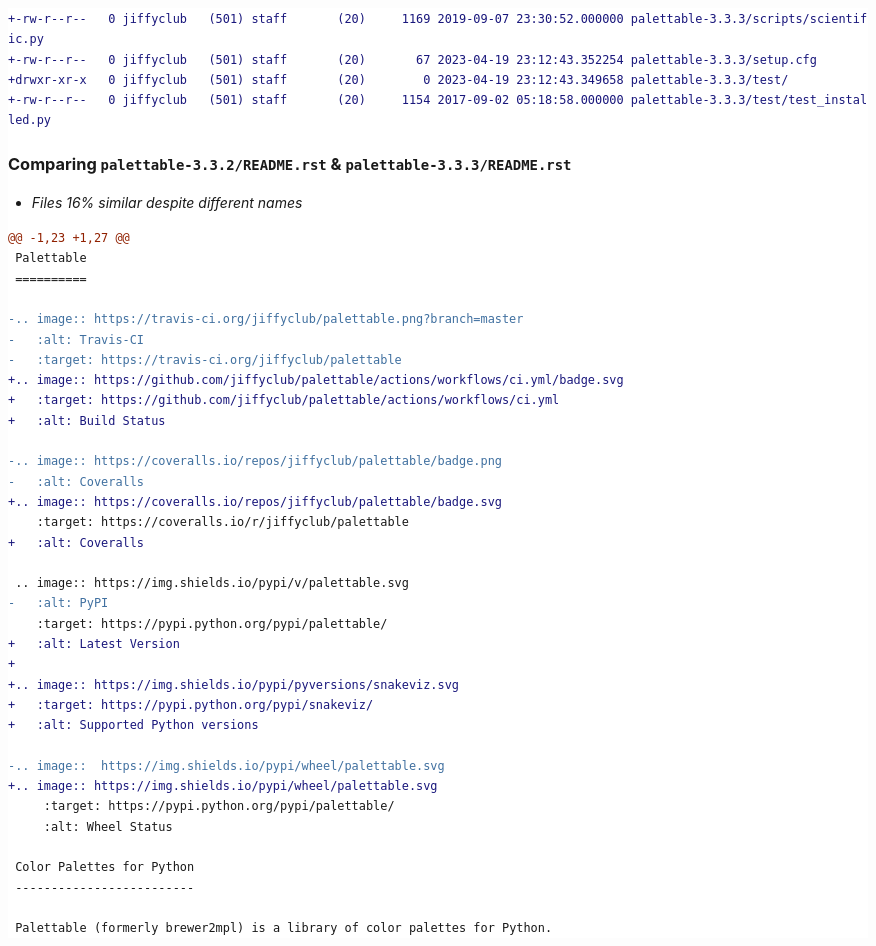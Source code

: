 ```diff
+-rw-r--r--   0 jiffyclub   (501) staff       (20)     1169 2019-09-07 23:30:52.000000 palettable-3.3.3/scripts/scientific.py
+-rw-r--r--   0 jiffyclub   (501) staff       (20)       67 2023-04-19 23:12:43.352254 palettable-3.3.3/setup.cfg
+drwxr-xr-x   0 jiffyclub   (501) staff       (20)        0 2023-04-19 23:12:43.349658 palettable-3.3.3/test/
+-rw-r--r--   0 jiffyclub   (501) staff       (20)     1154 2017-09-02 05:18:58.000000 palettable-3.3.3/test/test_installed.py
```

### Comparing `palettable-3.3.2/README.rst` & `palettable-3.3.3/README.rst`

 * *Files 16% similar despite different names*

```diff
@@ -1,23 +1,27 @@
 Palettable
 ==========
 
-.. image:: https://travis-ci.org/jiffyclub/palettable.png?branch=master
-   :alt: Travis-CI
-   :target: https://travis-ci.org/jiffyclub/palettable
+.. image:: https://github.com/jiffyclub/palettable/actions/workflows/ci.yml/badge.svg
+   :target: https://github.com/jiffyclub/palettable/actions/workflows/ci.yml
+   :alt: Build Status
 
-.. image:: https://coveralls.io/repos/jiffyclub/palettable/badge.png
-   :alt: Coveralls
+.. image:: https://coveralls.io/repos/jiffyclub/palettable/badge.svg
    :target: https://coveralls.io/r/jiffyclub/palettable
+   :alt: Coveralls
 
 .. image:: https://img.shields.io/pypi/v/palettable.svg
-   :alt: PyPI
    :target: https://pypi.python.org/pypi/palettable/
+   :alt: Latest Version
+
+.. image:: https://img.shields.io/pypi/pyversions/snakeviz.svg
+   :target: https://pypi.python.org/pypi/snakeviz/
+   :alt: Supported Python versions
 
-.. image::  https://img.shields.io/pypi/wheel/palettable.svg
+.. image:: https://img.shields.io/pypi/wheel/palettable.svg
     :target: https://pypi.python.org/pypi/palettable/
     :alt: Wheel Status
 
 Color Palettes for Python
 -------------------------
 
 Palettable (formerly brewer2mpl) is a library of color palettes for Python.
```

